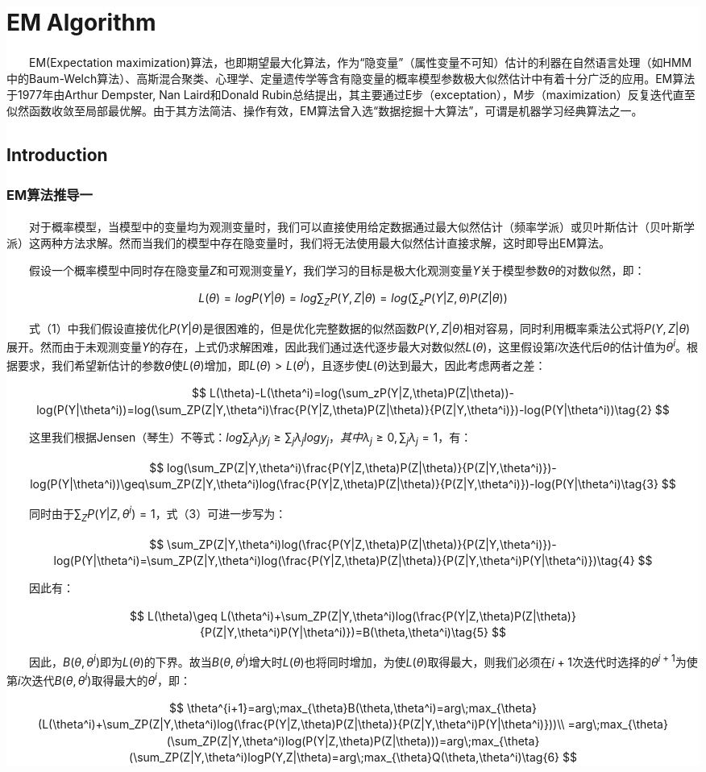 # EM Algorithm

&emsp;&emsp;EM(Expectation maximization)算法，也即期望最大化算法，作为“隐变量”（属性变量不可知）估计的利器在自然语言处理（如HMM中的Baum-Welch算法）、高斯混合聚类、心理学、定量遗传学等含有隐变量的概率模型参数极大似然估计中有着十分广泛的应用。EM算法于1977年由Arthur Dempster, Nan Laird和Donald Rubin总结提出，其主要通过E步（exceptation），M步（maximization）反复迭代直至似然函数收敛至局部最优解。由于其方法简洁、操作有效，EM算法曾入选“数据挖掘十大算法”，可谓是机器学习经典算法之一。

## Introduction

### EM算法推导一

&emsp;&emsp;对于概率模型，当模型中的变量均为观测变量时，我们可以直接使用给定数据通过最大似然估计（频率学派）或贝叶斯估计（贝叶斯学派）这两种方法求解。然而当我们的模型中存在隐变量时，我们将无法使用最大似然估计直接求解，这时即导出EM算法。

&emsp;&emsp;假设一个概率模型中同时存在隐变量$Z$和可观测变量$Y$，我们学习的目标是极大化观测变量$Y$关于模型参数$\theta$的对数似然，即：

$$
L(\theta)=logP(Y|\theta)=log\sum_ZP(Y,Z|\theta)=log(\sum_zP(Y|Z,\theta)P(Z|\theta))\tag{1}
$$

&emsp;&emsp;式（1）中我们假设直接优化$P(Y|\theta)$是很困难的，但是优化完整数据的似然函数$P(Y,Z|\theta)$相对容易，同时利用概率乘法公式将$P(Y,Z|\theta)$展开。然而由于未观测变量$Y$的存在，上式仍求解困难，因此我们通过迭代逐步最大对数似然$L(\theta)$，这里假设第$i$次迭代后$\theta$的估计值为$\theta^i$。根据要求，我们希望新估计的参数$\theta$使$L(\theta)$增加，即$L(\theta)>L(\theta^i)$，且逐步使$L(\theta)$达到最大，因此考虑两者之差：

$$
L(\theta)-L(\theta^i)=log(\sum_zP(Y|Z,\theta)P(Z|\theta))-log(P(Y|\theta^i))=log(\sum_ZP(Z|Y,\theta^i)\frac{P(Y|Z,\theta)P(Z|\theta)}{P(Z|Y,\theta^i)})-log(P(Y|\theta^i))\tag{2}
$$

&emsp;&emsp;这里我们根据Jensen（琴生）不等式：$log\sum_j\lambda_jy_j\geq\sum_j\lambda_jlogy_j，其中\lambda_j\geq0,\sum_j\lambda_j=1$，有：

$$
log(\sum_ZP(Z|Y,\theta^i)\frac{P(Y|Z,\theta)P(Z|\theta)}{P(Z|Y,\theta^i)})-log(P(Y|\theta^i))\geq\sum_ZP(Z|Y,\theta^i)log(\frac{P(Y|Z,\theta)P(Z|\theta)}{P(Z|Y,\theta^i)})-log(P(Y|\theta^i)\tag{3}
$$

&emsp;&emsp;同时由于$\sum_ZP(Y|Z,\theta^i)=1$，式（3）可进一步写为：

$$
\sum_ZP(Z|Y,\theta^i)log(\frac{P(Y|Z,\theta)P(Z|\theta)}{P(Z|Y,\theta^i)})-log(P(Y|\theta^i)=\sum_ZP(Z|Y,\theta^i)log(\frac{P(Y|Z,\theta)P(Z|\theta)}{P(Z|Y,\theta^i)P(Y|\theta^i)})\tag{4}
$$

&emsp;&emsp;因此有：

$$
L(\theta)\geq L(\theta^i)+\sum_ZP(Z|Y,\theta^i)log(\frac{P(Y|Z,\theta)P(Z|\theta)}{P(Z|Y,\theta^i)P(Y|\theta^i)})=B(\theta,\theta^i)\tag{5}
$$

&emsp;&emsp;因此，$B(\theta,\theta^i)$即为$L(\theta)$的下界。故当$B(\theta,\theta^i)$增大时$L(\theta)$也将同时增加，为使$L(\theta)$取得最大，则我们必须在$i+1$次迭代时选择的$\theta^{i+1}$为使第$i$次迭代$B(\theta,\theta^i)$取得最大的$\theta^i$，即：

$$
\theta^{i+1}=arg\;max_{\theta}B(\theta,\theta^i)=arg\;max_{\theta}(L(\theta^i)+\sum_ZP(Z|Y,\theta^i)log(\frac{P(Y|Z,\theta)P(Z|\theta)}{P(Z|Y,\theta^i)P(Y|\theta^i)}))\\
=arg\;max_{\theta}(\sum_ZP(Z|Y,\theta^i)log(P(Y|Z,\theta)P(Z|\theta)))=arg\;max_{\theta}(\sum_ZP(Z|Y,\theta^i)logP(Y,Z|\theta)=arg\;max_{\theta}Q(\theta,\theta^i)\tag{6}
$$
